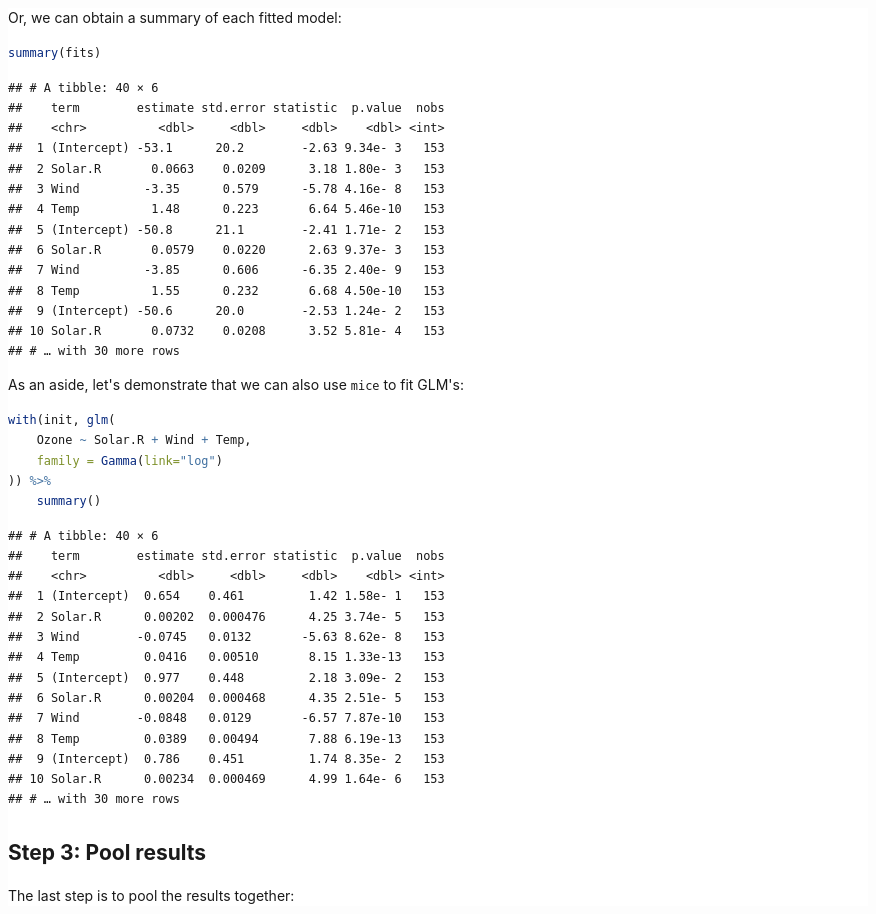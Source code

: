 Or, we can obtain a summary of each fitted model:


```r
summary(fits)
```

```
## # A tibble: 40 × 6
##    term        estimate std.error statistic  p.value  nobs
##    <chr>          <dbl>     <dbl>     <dbl>    <dbl> <int>
##  1 (Intercept) -53.1      20.2        -2.63 9.34e- 3   153
##  2 Solar.R       0.0663    0.0209      3.18 1.80e- 3   153
##  3 Wind         -3.35      0.579      -5.78 4.16e- 8   153
##  4 Temp          1.48      0.223       6.64 5.46e-10   153
##  5 (Intercept) -50.8      21.1        -2.41 1.71e- 2   153
##  6 Solar.R       0.0579    0.0220      2.63 9.37e- 3   153
##  7 Wind         -3.85      0.606      -6.35 2.40e- 9   153
##  8 Temp          1.55      0.232       6.68 4.50e-10   153
##  9 (Intercept) -50.6      20.0        -2.53 1.24e- 2   153
## 10 Solar.R       0.0732    0.0208      3.52 5.81e- 4   153
## # … with 30 more rows
```

As an aside, let's demonstrate that we can also use `mice` to fit GLM's:


```r
with(init, glm(
	Ozone ~ Solar.R + Wind + Temp, 
	family = Gamma(link="log")
)) %>% 
	summary()
```

```
## # A tibble: 40 × 6
##    term        estimate std.error statistic  p.value  nobs
##    <chr>          <dbl>     <dbl>     <dbl>    <dbl> <int>
##  1 (Intercept)  0.654    0.461         1.42 1.58e- 1   153
##  2 Solar.R      0.00202  0.000476      4.25 3.74e- 5   153
##  3 Wind        -0.0745   0.0132       -5.63 8.62e- 8   153
##  4 Temp         0.0416   0.00510       8.15 1.33e-13   153
##  5 (Intercept)  0.977    0.448         2.18 3.09e- 2   153
##  6 Solar.R      0.00204  0.000468      4.35 2.51e- 5   153
##  7 Wind        -0.0848   0.0129       -6.57 7.87e-10   153
##  8 Temp         0.0389   0.00494       7.88 6.19e-13   153
##  9 (Intercept)  0.786    0.451         1.74 8.35e- 2   153
## 10 Solar.R      0.00234  0.000469      4.99 1.64e- 6   153
## # … with 30 more rows
```

## Step 3: Pool results

The last step is to pool the results together:
